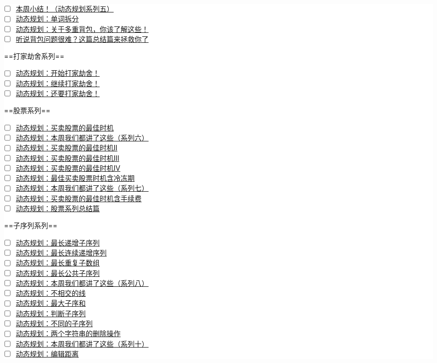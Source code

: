 - [ ] [本周小结！（动态规划系列五）](https://mp.weixin.qq.com/s?__biz=MzUxNjY5NTYxNA==&mid=2247486884&idx=1&sn=27552812d5194c7ce8eafceedc5cc222&scene=21#wechat_redirect)
- [ ] [动态规划：单词拆分](https://mp.weixin.qq.com/s?__biz=MzUxNjY5NTYxNA==&mid=2247486916&idx=2&sn=739861fa954827bff3591459da514443&scene=21#wechat_redirect)
- [ ] [动态规划：关于多重背包，你该了解这些！](https://mp.weixin.qq.com/s?__biz=MzUxNjY5NTYxNA==&mid=2247486924&idx=1&sn=261b70e810ffc27c197b9b353678b87c&scene=21#wechat_redirect)
- [ ] [听说背包问题很难？这篇总结篇来拯救你了](https://mp.weixin.qq.com/s?__biz=MzUxNjY5NTYxNA==&mid=2247486998&idx=1&sn=d0c7ea872aabe0d27986922089edd298&scene=21#wechat_redirect)

==打家劫舍系列==

- [ ] [动态规划：开始打家劫舍！](https://mp.weixin.qq.com/s?__biz=MzUxNjY5NTYxNA==&mid=2247487032&idx=2&sn=51fe9348fabe8bc56c69358e790baf43&scene=21#wechat_redirect)
- [ ] [动态规划：继续打家劫舍！](https://mp.weixin.qq.com/s?__biz=MzUxNjY5NTYxNA==&mid=2247487055&idx=2&sn=9db1e211ebc4b9b066ff699f77534c76&scene=21#wechat_redirect)
- [ ] [动态规划：还要打家劫舍！](https://mp.weixin.qq.com/s?__biz=MzUxNjY5NTYxNA==&mid=2247487067&idx=1&sn=bd543182c421b100c1d5db5b699666f3&scene=21#wechat_redirect)

==股票系列==

- [ ] [动态规划：买卖股票的最佳时机](https://mp.weixin.qq.com/s?__biz=MzUxNjY5NTYxNA==&mid=2247487087&idx=2&sn=bb070ba67efbc375b704f229604652f8&scene=21#wechat_redirect)
- [ ] [动态规划：本周我们都讲了这些（系列六）](https://mp.weixin.qq.com/s?__biz=MzUxNjY5NTYxNA==&mid=2247487099&idx=1&sn=0215d476bbf9344e86973df907eda4c9&scene=21#wechat_redirect)
- [ ] [动态规划：买卖股票的最佳时机II](https://mp.weixin.qq.com/s?__biz=MzUxNjY5NTYxNA==&mid=2247487224&idx=1&sn=a6ad54c3ff36c501a35e8423405f2724&scene=21#wechat_redirect)
- [ ] [动态规划：买卖股票的最佳时机III](https://mp.weixin.qq.com/s?__biz=MzUxNjY5NTYxNA==&mid=2247487244&idx=2&sn=d4cefe597a0d5500adec6bff944c4bf5&scene=21#wechat_redirect)
- [ ] [动态规划：买卖股票的最佳时机IV](https://mp.weixin.qq.com/s?__biz=MzUxNjY5NTYxNA==&mid=2247487253&idx=1&sn=662e863724c4c8588b79669db553f9ec&scene=21#wechat_redirect)
- [ ] [动态规划：最佳买卖股票时机含冷冻期](https://mp.weixin.qq.com/s?__biz=MzUxNjY5NTYxNA==&mid=2247487806&idx=2&sn=26e97dd6ab523758c87d1e5e6be1b6be&scene=21#wechat_redirect)
- [ ] [动态规划：本周我们都讲了这些（系列七）](https://mp.weixin.qq.com/s?__biz=MzUxNjY5NTYxNA==&mid=2247487314&idx=2&sn=15e34495a269fa42fba6e0cc26c4cba1&scene=21#wechat_redirect)
- [ ] [动态规划：买卖股票的最佳时机含手续费](https://mp.weixin.qq.com/s?__biz=MzUxNjY5NTYxNA==&mid=2247487353&idx=2&sn=fba963ef370c60328b39a620ece4e2a6&scene=21#wechat_redirect)
- [ ] [动态规划：股票系列总结篇](https://mp.weixin.qq.com/s?__biz=MzUxNjY5NTYxNA==&mid=2247487834&idx=1&sn=2f866d5fa27f483292bf7532b798f17a&scene=21#wechat_redirect)

==子序列系列==

- [ ] [动态规划：最长递增子序列](https://mp.weixin.qq.com/s?__biz=MzUxNjY5NTYxNA==&mid=2247487371&idx=2&sn=f57561d52e2322279e2c349a24757faa&scene=21#wechat_redirect)
- [ ] [动态规划：最长连续递增序列](https://mp.weixin.qq.com/s?__biz=MzUxNjY5NTYxNA==&mid=2247487388&idx=2&sn=87d091d532b2e2f57ad7c1eb0b56b30b&scene=21#wechat_redirect)
- [ ] [动态规划：最长重复子数组](https://mp.weixin.qq.com/s?__biz=MzUxNjY5NTYxNA==&mid=2247487499&idx=2&sn=560d5e6a411c562439e908316eb41a38&scene=21#wechat_redirect)
- [ ] [动态规划：最长公共子序列](https://mp.weixin.qq.com/s?__biz=MzUxNjY5NTYxNA==&mid=2247487526&idx=2&sn=0932bd5f65fdb4d3633df573c93cf7f1&scene=21#wechat_redirect)
- [ ] [动态规划：本周我们都讲了这些（系列八）](https://mp.weixin.qq.com/s?__biz=MzUxNjY5NTYxNA==&mid=2247487578&idx=2&sn=e55050f9ea4ac5b3eaba4454860e3a1f&scene=21#wechat_redirect)
- [ ] [动态规划：不相交的线](https://mp.weixin.qq.com/s?__biz=MzUxNjY5NTYxNA==&mid=2247487692&idx=2&sn=f1690ba7dbeed45fcc1fd88b7480668f&scene=21#wechat_redirect)
- [ ] [动态规划：最大子序和](https://mp.weixin.qq.com/s?__biz=MzUxNjY5NTYxNA==&mid=2247487717&idx=2&sn=a54cdba5fde5d43a3fe7344064182873&scene=21#wechat_redirect)
- [ ] [动态规划：判断子序列](https://mp.weixin.qq.com/s?__biz=MzUxNjY5NTYxNA==&mid=2247487764&idx=2&sn=05e440c85c4b33753d4f93707cd7a6f9&scene=21#wechat_redirect)
- [ ] [动态规划：不同的子序列](https://mp.weixin.qq.com/s?__biz=MzUxNjY5NTYxNA==&mid=2247487826&idx=2&sn=edfb8ac9c489dcbd80922cf2dc100ae0&scene=21#wechat_redirect)
- [ ] [动态规划：两个字符串的删除操作](https://mp.weixin.qq.com/s?__biz=MzUxNjY5NTYxNA==&mid=2247487875&idx=2&sn=27f7496308ec699c21e73b162e6472ff&scene=21#wechat_redirect)
- [ ] [动态规划：本周我们都讲了这些（系列十）](https://mp.weixin.qq.com/s?__biz=MzUxNjY5NTYxNA==&mid=2247487895&idx=2&sn=1249975c3b2fbf0a99fae07b0042f711&scene=21#wechat_redirect)
- [ ] [动态规划：编辑距离](https://mp.weixin.qq.com/s?__biz=MzUxNjY5NTYxNA==&mid=2247487971&idx=1&sn=675b239c68e61e0e4a2766fc95e506ad&scene=21#wechat_redirect)